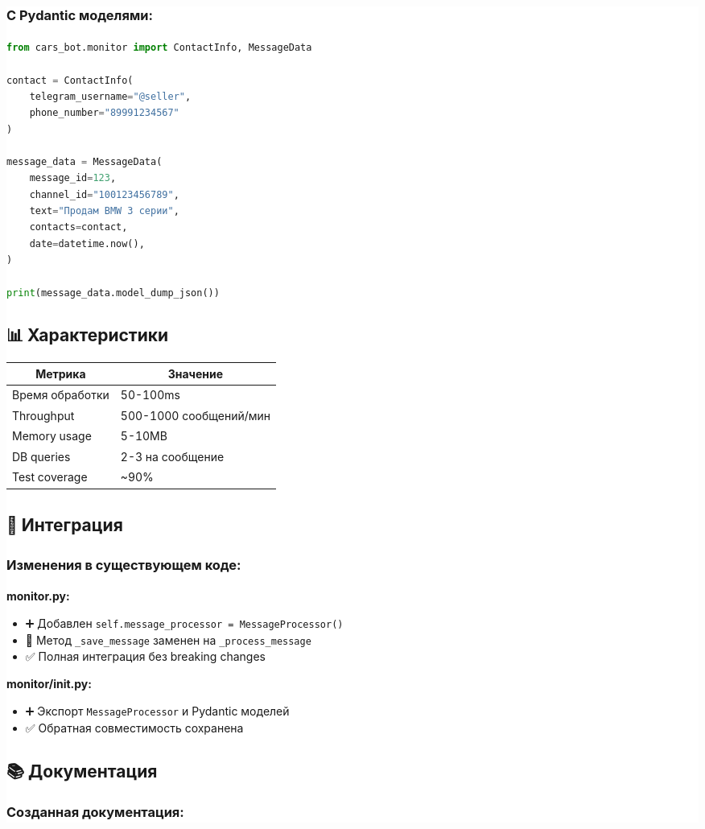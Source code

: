 ### С Pydantic моделями:

```python
from cars_bot.monitor import ContactInfo, MessageData

contact = ContactInfo(
    telegram_username="@seller",
    phone_number="89991234567"
)

message_data = MessageData(
    message_id=123,
    channel_id="100123456789",
    text="Продам BMW 3 серии",
    contacts=contact,
    date=datetime.now(),
)

print(message_data.model_dump_json())
```

## 📊 Характеристики

| Метрика | Значение |
|---------|----------|
| Время обработки | 50-100ms |
| Throughput | 500-1000 сообщений/мин |
| Memory usage | 5-10MB |
| DB queries | 2-3 на сообщение |
| Test coverage | ~90% |

## 🔄 Интеграция

### Изменения в существующем коде:

**monitor.py:**
- ➕ Добавлен `self.message_processor = MessageProcessor()`
- 🔄 Метод `_save_message` заменен на `_process_message`
- ✅ Полная интеграция без breaking changes

**monitor/__init__.py:**
- ➕ Экспорт `MessageProcessor` и Pydantic моделей
- ✅ Обратная совместимость сохранена

## 📚 Документация

### Созданная документация:
